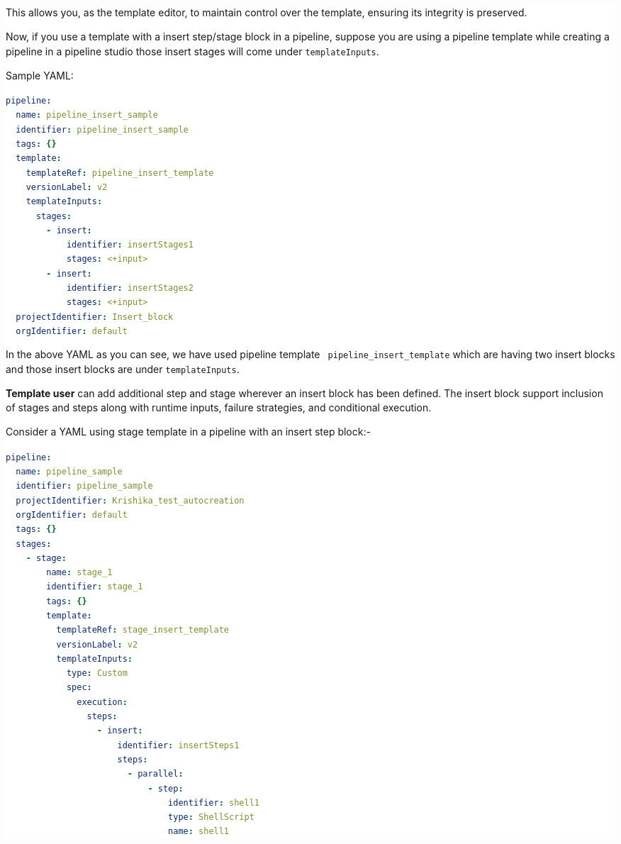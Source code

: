 This allows you, as the template editor, to maintain control over the template, ensuring its integrity is preserved. 

Now, if you use a template with a insert step/stage block in a pipeline, suppose you are using a pipeline template while creating a pipeline in a pipeline studio those insert stages will come under `templateInputs`. 

Sample YAML:

```yaml
pipeline:
  name: pipeline_insert_sample
  identifier: pipeline_insert_sample
  tags: {}
  template:
    templateRef: pipeline_insert_template
    versionLabel: v2
    templateInputs:
      stages:
        - insert:
            identifier: insertStages1
            stages: <+input>
        - insert:
            identifier: insertStages2
            stages: <+input>
  projectIdentifier: Insert_block
  orgIdentifier: default

```
In the above YAML as you can see, we have used pipeline template ` pipeline_insert_template` which are having two insert blocks and those insert blocks are under `templateInputs`.


**Template user** can add additional step and stage wherever an insert block has been defined. The insert block support inclusion of stages and steps along with runtime inputs, failure strategies, and conditional execution.

Consider a YAML using stage template in a pipeline with an insert step block:-

```yaml
pipeline:
  name: pipeline_sample
  identifier: pipeline_sample
  projectIdentifier: Krishika_test_autocreation
  orgIdentifier: default
  tags: {}
  stages:
    - stage:
        name: stage_1
        identifier: stage_1
        tags: {}
        template:
          templateRef: stage_insert_template
          versionLabel: v2
          templateInputs:
            type: Custom
            spec:
              execution:
                steps:
                  - insert:
                      identifier: insertSteps1
                      steps:
                        - parallel:
                            - step:
                                identifier: shell1
                                type: ShellScript
                                name: shell1
```
